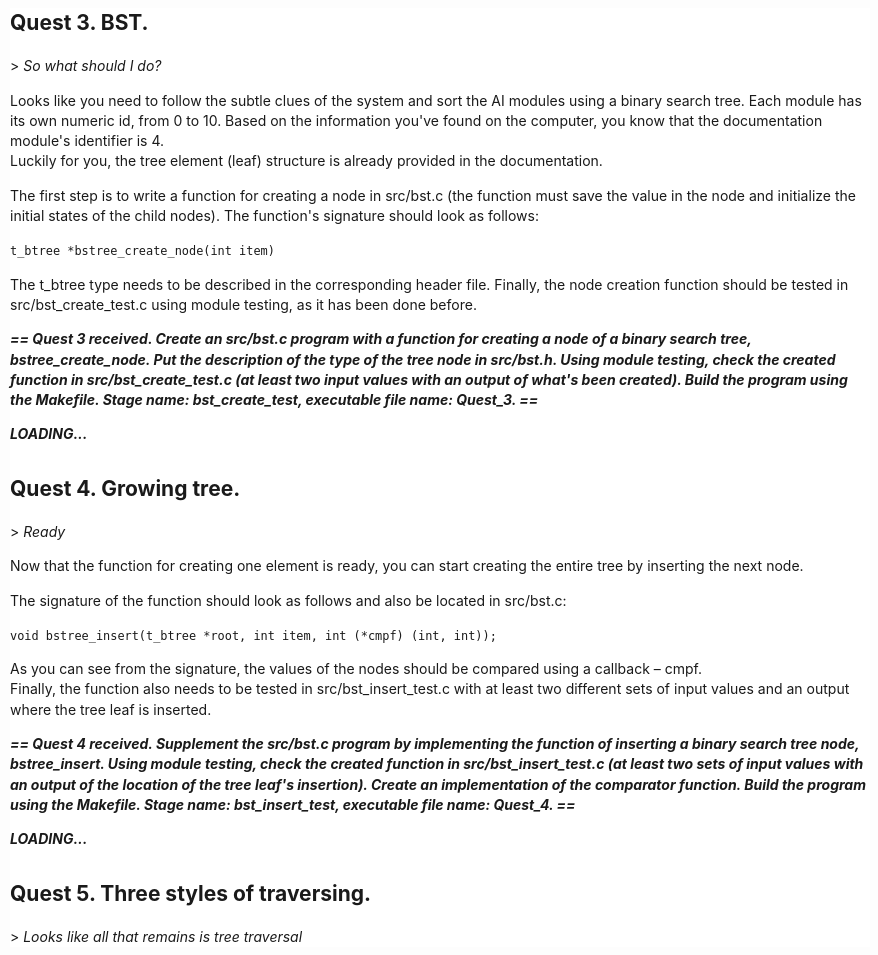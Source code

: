 ## Quest 3. BST.

\> *So what should I do?*

Looks like you need to follow the subtle clues of the system and sort the AI ​​modules using a binary search tree. Each module has its own numeric id, from 0 to 10. Based on the information you've found on the computer, you know that the documentation module's identifier is 4. \
Luckily for you, the tree element (leaf) structure is already provided in the documentation. 

The first step is to write a function for creating a node in src/bst.c (the function must save the value in the node and initialize the initial states of the child nodes). The function's signature should look as follows:

`t_btree *bstree_create_node(int item)`

The t_btree type needs to be described in the corresponding header file. Finally, the node creation function should be tested in src/bst_create_test.c using module testing, as it has been done before.

***== Quest 3 received. Create an src/bst.c program with a function for creating a node of a binary search tree, bstree_create_node. Put the description of the type of the tree node in src/bst.h. Using module testing, check the created function in src/bst_create_test.c (at least two input values with an output of what's been created). Build the program using the Makefile. Stage name: bst_create_test, executable file name: Quest_3. ==***

***LOADING...***


## Quest 4. Growing tree.

\> *Ready*

Now that the function for creating one element is ready, you can start creating the entire tree by inserting the next node.

The signature of the function should look as follows and also be located in src/bst.c:

`void bstree_insert(t_btree *root, int item, int (*cmpf) (int, int));`

As you can see from the signature, the values of the nodes should be compared using a callback – cmpf. \
Finally, the function also needs to be tested in src/bst_insert_test.c with at least two different sets of input values and an output where the tree leaf is inserted.

***== Quest 4 received. Supplement the src/bst.c program by implementing the function of inserting a binary search tree node, bstree_insert. Using module testing, check the created function in src/bst_insert_test.c (at least two sets of input values with an output of the location of the tree leaf's insertion). Create an implementation of the comparator function. Build the program using the Makefile. Stage name: bst_insert_test, executable file name: Quest_4. ==***

***LOADING...***


## Quest 5. Three styles of traversing.

\> *Looks like all that remains is tree traversal*
